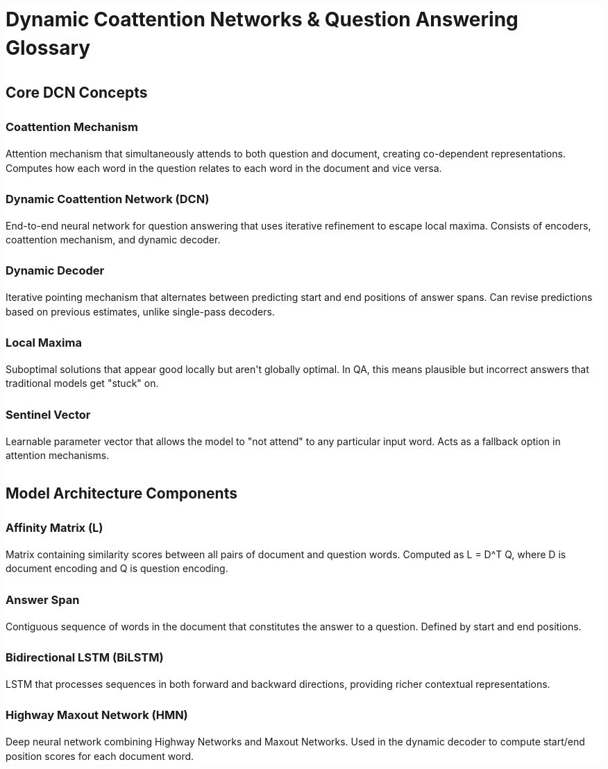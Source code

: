 # Dynamic Coattention Networks & Question Answering Glossary

## **Core DCN Concepts**

### **Coattention Mechanism**
Attention mechanism that simultaneously attends to both question and document, creating co-dependent representations.
Computes how each word in the question relates to each word in the document and vice versa.

### **Dynamic Coattention Network (DCN)**
End-to-end neural network for question answering that uses iterative refinement to escape local maxima.
Consists of encoders, coattention mechanism, and dynamic decoder.

### **Dynamic Decoder**
Iterative pointing mechanism that alternates between predicting start and end positions of answer spans.
Can revise predictions based on previous estimates, unlike single-pass decoders.

### **Local Maxima**
Suboptimal solutions that appear good locally but aren't globally optimal.
In QA, this means plausible but incorrect answers that traditional models get "stuck" on.

### **Sentinel Vector**
Learnable parameter vector that allows the model to "not attend" to any particular input word.
Acts as a fallback option in attention mechanisms.

## **Model Architecture Components**

### **Affinity Matrix (L)**
Matrix containing similarity scores between all pairs of document and question words.
Computed as L = D^T Q, where D is document encoding and Q is question encoding.

### **Answer Span**
Contiguous sequence of words in the document that constitutes the answer to a question.
Defined by start and end positions.

### **Bidirectional LSTM (BiLSTM)**
LSTM that processes sequences in both forward and backward directions, providing richer contextual representations.

### **Highway Maxout Network (HMN)**
Deep neural network combining Highway Networks and Maxout Networks.
Used in the dynamic decoder to compute start/end position scores for each document word.
